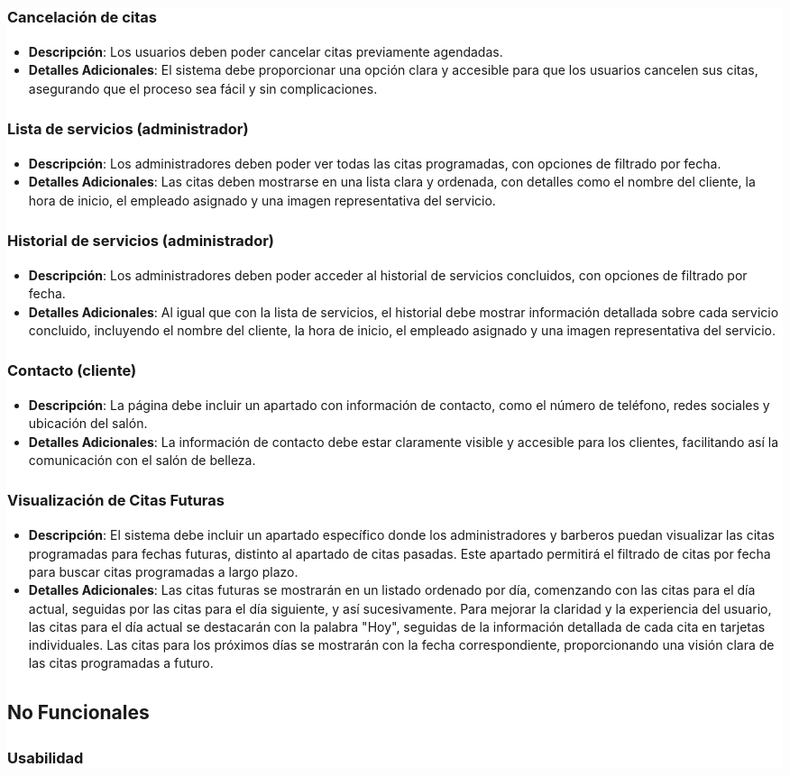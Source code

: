 
### Cancelación de citas

- **Descripción**: Los usuarios deben poder cancelar citas previamente agendadas.
- **Detalles Adicionales**: El sistema debe proporcionar una opción clara y accesible
  para que los usuarios cancelen sus citas, asegurando que el proceso sea fácil y sin
  complicaciones.


### Lista de servicios (administrador)

- **Descripción**: Los administradores deben poder ver todas las citas programadas, con
  opciones de filtrado por fecha.
- **Detalles Adicionales**: Las citas deben mostrarse en una lista clara y ordenada, con
  detalles como el nombre del cliente, la hora de inicio, el empleado asignado y una
  imagen representativa del servicio.


### Historial de servicios (administrador)

- **Descripción**: Los administradores deben poder acceder al historial de servicios
  concluidos, con opciones de filtrado por fecha.
- **Detalles Adicionales**: Al igual que con la lista de servicios, el historial debe
  mostrar información detallada sobre cada servicio concluido, incluyendo el nombre
  del cliente, la hora de inicio, el empleado asignado y una imagen representativa
  del servicio.


### Contacto (cliente)

- **Descripción**: La página debe incluir un apartado con información de contacto, como
  el número de teléfono, redes sociales y ubicación del salón.
- **Detalles Adicionales**: La información de contacto debe estar claramente visible y
  accesible para los clientes, facilitando así la comunicación con el salón de
  belleza.


### Visualización de Citas Futuras

- **Descripción**: El sistema debe incluir un apartado específico donde los
  administradores y barberos puedan visualizar las citas programadas para fechas
  futuras, distinto al apartado de citas pasadas. Este apartado permitirá el filtrado
  de citas por fecha para buscar citas programadas a largo plazo.
- **Detalles Adicionales**: Las citas futuras se mostrarán en un listado ordenado por
  día, comenzando con las citas para el día actual, seguidas por las citas para el
  día siguiente, y así sucesivamente. Para mejorar la claridad y la experiencia del
  usuario, las citas para el día actual se destacarán con la palabra "Hoy", seguidas
  de la información detallada de cada cita en tarjetas individuales. Las citas para
  los próximos días se mostrarán con la fecha correspondiente, proporcionando una
  visión clara de las citas programadas a futuro.

## No Funcionales

### Usabilidad
